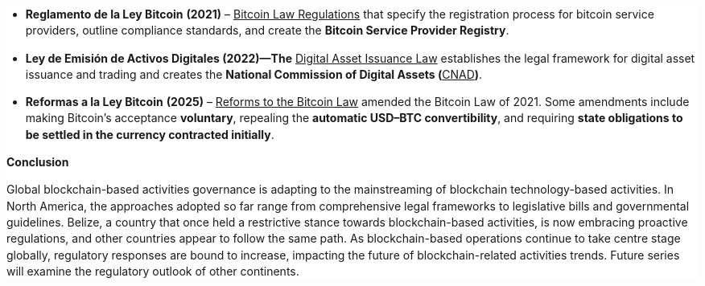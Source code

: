 - **Reglamento de la Ley Bitcoin** **(2021)** – [Bitcoin Law
  Regulations](https://www.jurisprudencia.gob.sv/DocumentosBoveda/D/2/2020-2029/2021/08/E9774.PDF)
  that specify the registration process for bitcoin service providers,
  outline compliance standards, and create the **Bitcoin Service
  Provider Registry**.

- **Ley de Emisión de Activos Digitales (2022)—The** [Digital Asset
  Issuance
  Law](https://www.asamblea.gob.sv/sites/default/files/documents/dictamenes/7050D57B-97A1-492F-AA15-CFCAEEF6E138.pdf)
  establishes the legal framework for digital asset issuance and trading
  and creates the **National Commission of Digital Assets
  (**[CNAD](https://cnad.gob.sv/es/activos-digitales/)**)**.

- **Reformas a la Ley Bitcoin** **(2025)** – [Reforms to the Bitcoin
  Law](https://www.asamblea.gob.sv/sites/default/files/documents/decretos/FC2C7E66-490B-4420-B8B5-221C2F2A4C28.pdf)
  amended the Bitcoin Law of 2021. Some amendments include making
  Bitcoin’s acceptance **voluntary**, repealing the **automatic USD–BTC
  convertibility**, and requiring **state obligations to be settled in
  the currency contracted initially**.

**Conclusion**

Global blockchain-based activities governance is adapting to the
mainstreaming of blockchain technology-based activities. In North
America, the approaches adopted so far range from comprehensive legal
frameworks to legislative bills and governmental guidelines. Belize, a
country that once held a restrictive stance towards blockchain-based
activities, is now embracing proactive regulations, and other countries
appear to follow the same path. As blockchain-based operations continue
to take centre stage globally, regulatory responses are bound to
increase, impacting the future of blockchain-related activities trends.
Future series will examine the regulatory outlook of other continents.
